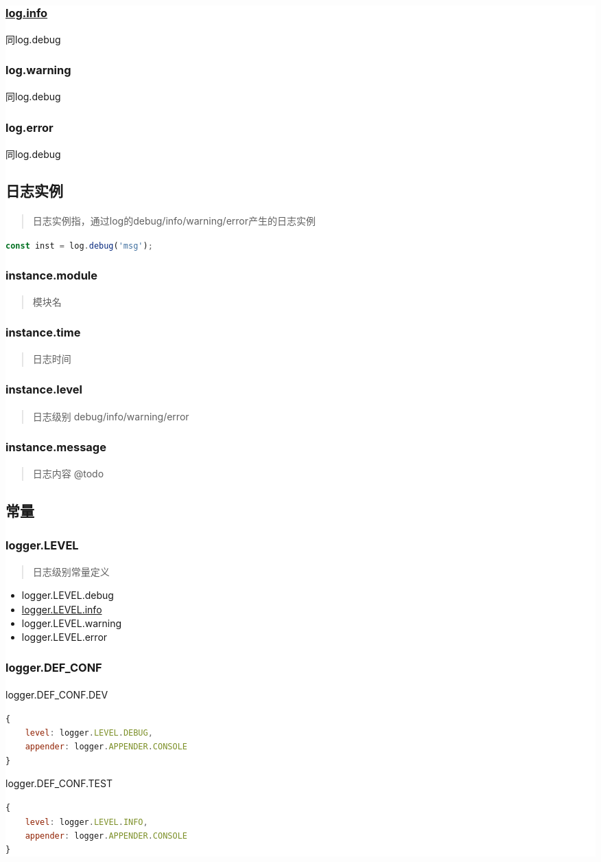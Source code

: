 ### [log.info](http://log.info)
同log.debug
### log.warning
同log.debug
### log.error
同log.debug

## 日志实例
> 日志实例指，通过log的debug/info/warning/error产生的日志实例

```js
const inst = log.debug('msg');
```

### instance.module
> 模块名


### instance.time
> 日志时间


### instance.level
> 日志级别  debug/info/warning/error


### instance.message
> 日志内容 @todo


## 常量
### logger.LEVEL
> 日志级别常量定义


* logger.LEVEL.debug
* [logger.LEVEL.info](http://logger.LEVEL.info)
* logger.LEVEL.warning
* logger.LEVEL.error


### logger.DEF_CONF
logger.DEF_CONF.DEV
```js
{
	level: logger.LEVEL.DEBUG,
	appender: logger.APPENDER.CONSOLE
}
```

logger.DEF_CONF.TEST
```js
{
	level: logger.LEVEL.INFO,
	appender: logger.APPENDER.CONSOLE
}
```
